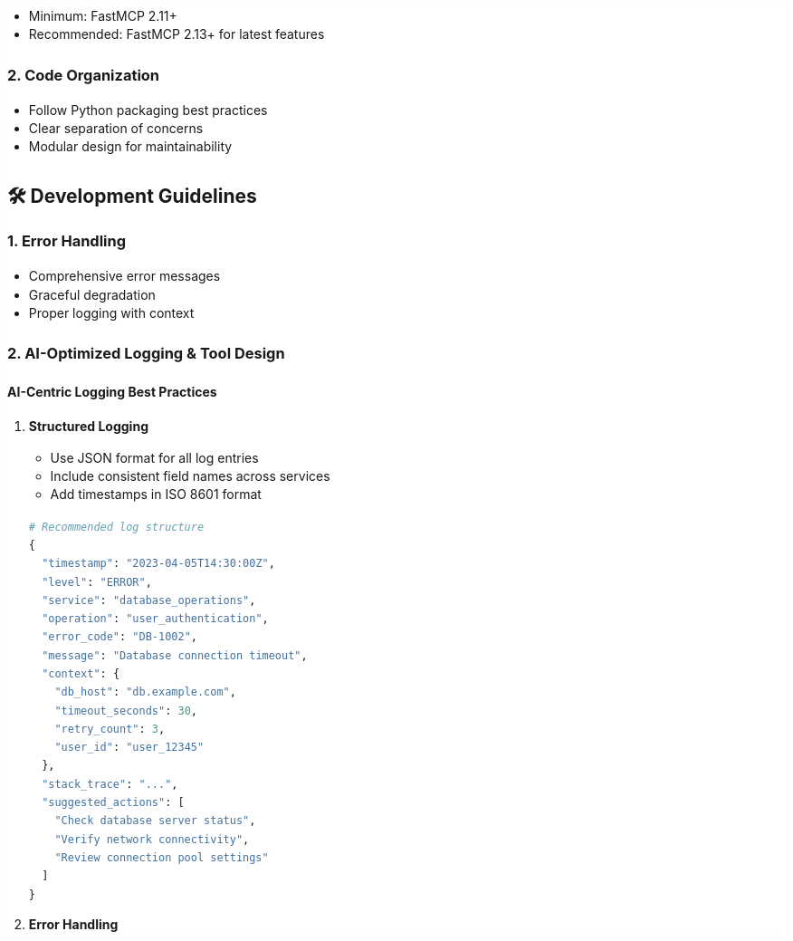 - Minimum: FastMCP 2.11+
- Recommended: FastMCP 2.13+ for latest features

### 2. Code Organization

- Follow Python packaging best practices
- Clear separation of concerns
- Modular design for maintainability

## 🛠 Development Guidelines

### 1. Error Handling

- Comprehensive error messages
- Graceful degradation
- Proper logging with context

### 2. AI-Optimized Logging & Tool Design

#### AI-Centric Logging Best Practices

1. **Structured Logging**

   - Use JSON format for all log entries
   - Include consistent field names across services
   - Add timestamps in ISO 8601 format

   ```python
   # Recommended log structure
   {
     "timestamp": "2023-04-05T14:30:00Z",
     "level": "ERROR",
     "service": "database_operations",
     "operation": "user_authentication",
     "error_code": "DB-1002",
     "message": "Database connection timeout",
     "context": {
       "db_host": "db.example.com",
       "timeout_seconds": 30,
       "retry_count": 3,
       "user_id": "user_12345"
     },
     "stack_trace": "...",
     "suggested_actions": [
       "Check database server status",
       "Verify network connectivity",
       "Review connection pool settings"
     ]
   }
   ```

2. **Error Handling**
